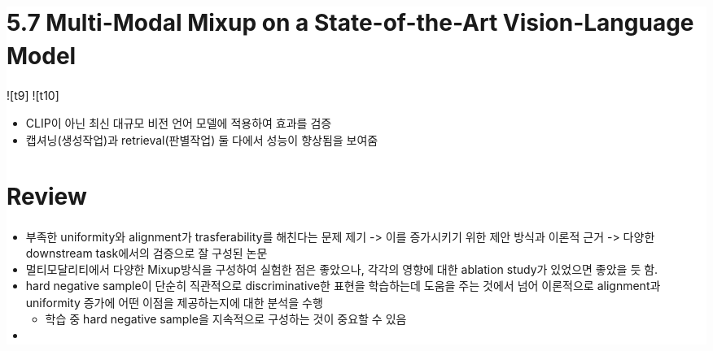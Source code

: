 # 5.7 Multi-Modal Mixup on a State-of-the-Art Vision-Language Model

![t9]
![t10]
- CLIP이 아닌 최신 대규모 비전 언어 모델에 적용하여 효과를 검증
- 캡셔닝(생성작업)과 retrieval(판별작업) 둘 다에서 성능이 향상됨을 보여줌


# Review

- 부족한 uniformity와 alignment가 trasferability를 해친다는 문제 제기 -> 이를 증가시키기 위한 제안 방식과 이론적 근거 -> 다양한 downstream task에서의 검증으로 잘 구성된 논문
- 멀티모달리티에서 다양한 Mixup방식을 구성하여 실험한 점은 좋았으나, 각각의 영향에 대한 ablation study가 있었으면 좋았을 듯 함.
- hard negative sample이 단순히 직관적으로 discriminative한 표현을 학습하는데 도움을 주는 것에서 넘어 이론적으로 alignment과 uniformity 증가에 어떤 이점을 제공하는지에 대한 분석을 수행
    - 학습 중 hard negative sample을 지속적으로 구성하는 것이 중요할 수 있음
- 